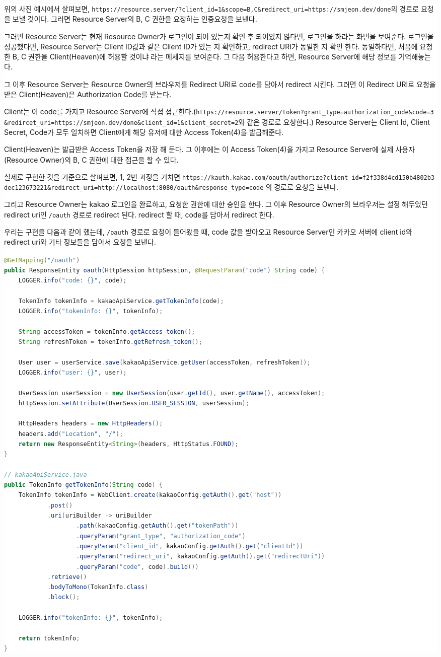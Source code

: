 위의 사진 예시에서 살펴보면, `https://resource.server/?client_id=1&scope=B,C&redirect_uri=https://smjeon.dev/done`의 경로로 요청을 보낼 것이다. 그러면 Resource Server의 B, C 권한을 요청하는 인증요청을 보낸다.

그러면 Resource Server는 현재 Resource Owner가 로그인이 되어 있는지 확인 후 되어있지 않다면, 로그인을 하라는 화면을 보여준다. 로그인을 성공했다면, Resource Server는 Client ID값과 같은 Client ID가 있는 지 확인하고, redirect URI가 동일한 지 확인 한다. 동일하다면, 처음에 요청한 B, C 권한을 Client(Heaven)에 허용할 것이냐 라는 메세지를 보여준다. 그 다음 허용한다고 하면, Resource Server에 해당 정보를 기억해놓는다.

그 이후 Resource Server는 Resource Owner의 브라우저를 Redirect URI로 code를 담아서 redirect 시킨다. 그러면 이 Redirect URI로 요청을 받은 Client(Heaven)은 Authorization Code를 받는다.

Client는 이 code를 가지고 Resource Server에 직접 접근한다.(`https://resource.server/token?grant_type=authorization_code&code=3&redircet_uri=https://smjeon.dev/done&client_id=1&client_secret=2`와 같은 경로로 요청한다.) Resource Server는 Client Id, Client Secret, Code가 모두 일치하면 Client에게 해당 유저에 대한 Access Token(4)을 발급해준다.

Client(Heaven)는 발급받은 Access Token을 저장 해 둔다. 그 이후에는 이 Access Token(4)을 가지고 Resource Server에 실제 사용자(Resource Owner)의 B, C 권한에 대한 접근을 할 수 있다.

실제로 구현한 것을 기준으로 살펴보면, 1, 2번 과정을 거치면 `https://kauth.kakao.com/oauth/authorize?client_id=f2f338d4cd150b4802b3dec123673221&redirect_uri=http://localhost:8080/oauth&response_type=code` 의 경로로 요청을 보낸다.

그리고 Resource Owner는 kakao 로그인을 완료하고, 요청한 권한에 대한 승인을 한다. 그 이후 Resource Owner의 브라우저는 설정 해두었던 redirect uri인 `/oauth` 경로로 redirect 된다. redirect 할 때, code를 담아서 redirect 한다.

우리는 구현을 다음과 같이 했는데, `/oauth` 경로로 요청이 들어왔을 때, code 값을 받아오고 Resource Server인 카카오 서버에 client id와 redirect uri와 기타 정보들을 담아서 요청을 보낸다.

```java
@GetMapping("/oauth")
public ResponseEntity oauth(HttpSession httpSession, @RequestParam("code") String code) {
    LOGGER.info("code: {}", code);

    TokenInfo tokenInfo = kakaoApiService.getTokenInfo(code);
    LOGGER.info("tokenInfo: {}", tokenInfo);

    String accessToken = tokenInfo.getAccess_token();
    String refreshToken = tokenInfo.getRefresh_token();

    User user = userService.save(kakaoApiService.getUser(accessToken, refreshToken));
    LOGGER.info("user: {}", user);

    UserSession userSession = new UserSession(user.getId(), user.getName(), accessToken);
    httpSession.setAttribute(UserSession.USER_SESSION, userSession);

    HttpHeaders headers = new HttpHeaders();
    headers.add("Location", "/");
    return new ResponseEntity<String>(headers, HttpStatus.FOUND);
}

// kakaoApiService.java
public TokenInfo getTokenInfo(String code) {
    TokenInfo tokenInfo = WebClient.create(kakaoConfig.getAuth().get("host"))
            .post()
            .uri(uriBuilder -> uriBuilder
                    .path(kakaoConfig.getAuth().get("tokenPath"))
                    .queryParam("grant_type", "authorization_code")
                    .queryParam("client_id", kakaoConfig.getAuth().get("clientId"))
                    .queryParam("redirect_uri", kakaoConfig.getAuth().get("redirectUri"))
                    .queryParam("code", code).build())
            .retrieve()
            .bodyToMono(TokenInfo.class)
            .block();

    LOGGER.info("tokenInfo: {}", tokenInfo);

    return tokenInfo;
}
```
